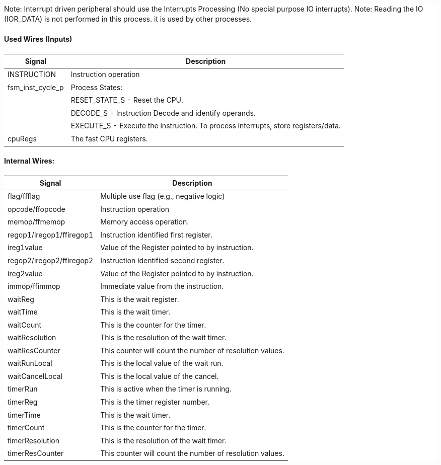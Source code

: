 Note:  Interrupt driven peripheral should use the Interrupts Processing (No special purpose IO interrupts).
Note:  Reading the IO (IOR_DATA) is not performed in this process. it is used by other processes.

#### Used Wires (Inputs)

| Signal           | Description                                                  |
| ---------------- | ------------------------------------------------------------ |
| INSTRUCTION      | Instruction operation                                        |
| fsm_inst_cycle_p | Process States:                                              |
|                  | RESET_STATE_S           - Reset the CPU.                     |
|                  | DECODE_S                    - Instruction Decode and identify operands. |
|                  | EXECUTE_S               - Execute the instruction.  To process interrupts, store registers/data. |
| cpuRegs          | The fast CPU registers.                                      |

#### Internal Wires:

| Signal                   | Description                                              |
| ------------------------ | -------------------------------------------------------- |
| flag/ffflag              | Multiple use flag (e.g., negative logic)                 |
| opcode/ffopcode          | Instruction operation                                    |
| memop/ffmemop            | Memory access operation.                                 |
| regop1/iregop1/ffiregop1 | Instruction identified first register.                   |
| ireg1value               | Value of the Register pointed to by instruction.         |
| regop2/iregop2/ffiregop2 | Instruction identified second register.                  |
| ireg2value               | Value of the Register pointed to by instruction.         |
| immop/ffimmop            | Immediate value from the instruction.                    |
| waitReg                  | This is the wait register.                               |
| waitTime                 | This is the wait timer.                                  |
| waitCount                | This is the counter for the timer.                       |
| waitResolution           | This is the resolution of the wait timer.                |
| waitResCounter           | This counter will count the number of resolution values. |
| waitRunLocal             | This is the local value of the wait run.                 |
| waitCancelLocal          | This is the local value of the cancel.                   |
| timerRun                 | This is active when the timer is running.                |
| timerReg                 | This is the timer register number.                       |
| timerTime                | This is the wait timer.                                  |
| timerCount               | This is the counter for the timer.                       |
| timerResolution          | This is the resolution of the wait timer.                |
| timerResCounter          | This counter will count the number of resolution values. |

